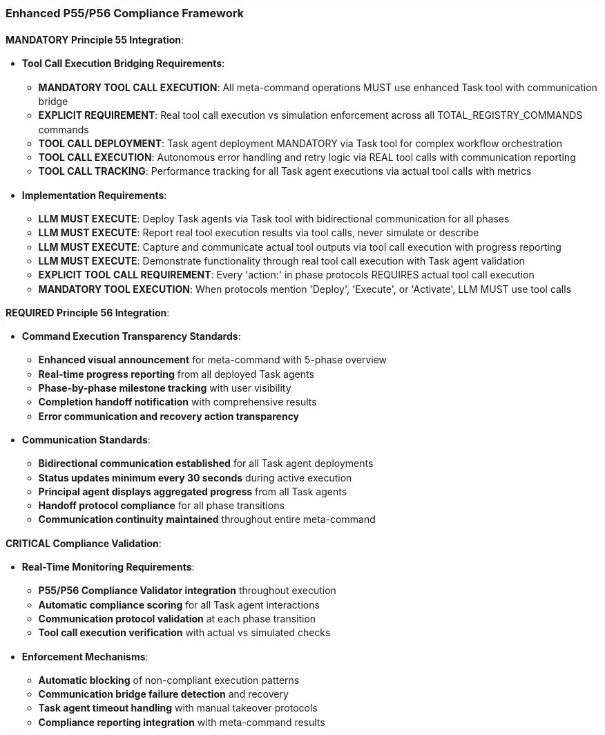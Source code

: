 ### **Enhanced P55/P56 Compliance Framework**

**MANDATORY Principle 55 Integration**:
- **Tool Call Execution Bridging Requirements**:
  - **MANDATORY TOOL CALL EXECUTION**: All meta-command operations MUST use enhanced Task tool with communication bridge
  - **EXPLICIT REQUIREMENT**: Real tool call execution vs simulation enforcement across all TOTAL_REGISTRY_COMMANDS commands
  - **TOOL CALL DEPLOYMENT**: Task agent deployment MANDATORY via Task tool for complex workflow orchestration
  - **TOOL CALL EXECUTION**: Autonomous error handling and retry logic via REAL tool calls with communication reporting
  - **TOOL CALL TRACKING**: Performance tracking for all Task agent executions via actual tool calls with metrics

- **Implementation Requirements**:
  - **LLM MUST EXECUTE**: Deploy Task agents via Task tool with bidirectional communication for all phases
  - **LLM MUST EXECUTE**: Report real tool execution results via tool calls, never simulate or describe
  - **LLM MUST EXECUTE**: Capture and communicate actual tool outputs via tool call execution with progress reporting
  - **LLM MUST EXECUTE**: Demonstrate functionality through real tool call execution with Task agent validation
  - **EXPLICIT TOOL CALL REQUIREMENT**: Every 'action:' in phase protocols REQUIRES actual tool call execution
  - **MANDATORY TOOL EXECUTION**: When protocols mention 'Deploy', 'Execute', or 'Activate', LLM MUST use tool calls

**REQUIRED Principle 56 Integration**:
- **Command Execution Transparency Standards**:
  - **Enhanced visual announcement** for meta-command with 5-phase overview
  - **Real-time progress reporting** from all deployed Task agents
  - **Phase-by-phase milestone tracking** with user visibility
  - **Completion handoff notification** with comprehensive results
  - **Error communication and recovery action transparency**

- **Communication Standards**:
  - **Bidirectional communication established** for all Task agent deployments
  - **Status updates minimum every 30 seconds** during active execution
  - **Principal agent displays aggregated progress** from all Task agents
  - **Handoff protocol compliance** for all phase transitions
  - **Communication continuity maintained** throughout entire meta-command

**CRITICAL Compliance Validation**:
- **Real-Time Monitoring Requirements**:
  - **P55/P56 Compliance Validator integration** throughout execution
  - **Automatic compliance scoring** for all Task agent interactions
  - **Communication protocol validation** at each phase transition
  - **Tool call execution verification** with actual vs simulated checks

- **Enforcement Mechanisms**:
  - **Automatic blocking** of non-compliant execution patterns
  - **Communication bridge failure detection** and recovery
  - **Task agent timeout handling** with manual takeover protocols
  - **Compliance reporting integration** with meta-command results
